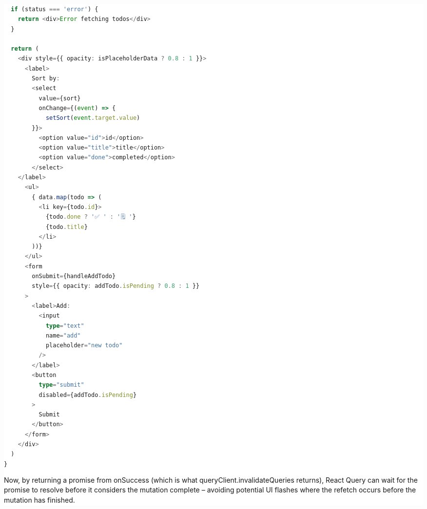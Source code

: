```ts
  if (status === 'error') {
    return <div>Error fetching todos</div>
  }

  return (
    <div style={{ opacity: isPlaceholderData ? 0.8 : 1 }}>
      <label>
        Sort by:
        <select
          value={sort}
          onChange={(event) => {
            setSort(event.target.value)
        }}>
          <option value="id">id</option>
          <option value="title">title</option>
          <option value="done">completed</option>
        </select>
    </label>
      <ul>
        { data.map(todo => (
          <li key={todo.id}>
            {todo.done ? '✅ ' : '🗒 '}
            {todo.title}
          </li>
        ))}
      </ul>
      <form
        onSubmit={handleAddTodo}
        style={{ opacity: addTodo.isPending ? 0.8 : 1 }}
      >
        <label>Add:
          <input
            type="text"
            name="add"
            placeholder="new todo"
          />
        </label>
        <button
          type="submit"
          disabled={addTodo.isPending}
        >
          Submit
        </button>
      </form>
    </div>
  )
}
```

Now, by returning a promise from onSuccess (which is what queryClient.invalidateQueries returns), React Query can wait for the promise to resolve before it considers the mutation complete – avoiding potential UI flashes where the refetch occurs before the mutation has finished.
